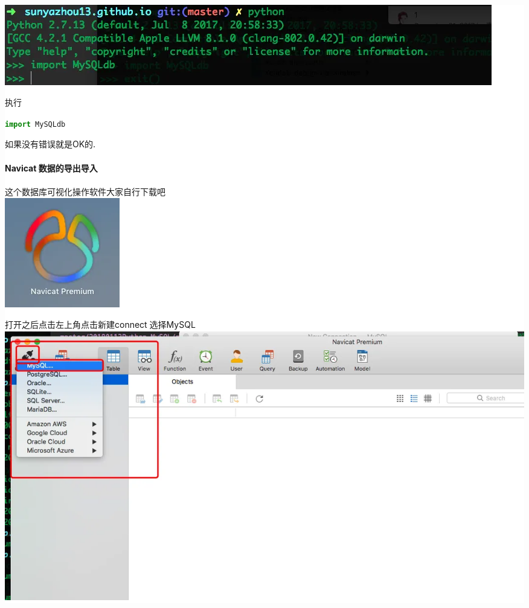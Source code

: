 ![](/assets/images/20180113PythonMySQL/pythonshell1.webp)

执行

``` python
import MySQLdb

```

如果没有错误就是OK的.


#### Navicat 数据的导出导入

这个数据库可视化操作软件大家自行下载吧  
![](/assets/images/20180113PythonMySQL/navicat1.webp)


打开之后点击左上角点击新建connect 选择MySQL
![](/assets/images/20180113PythonMySQL/navicat2.webp)

